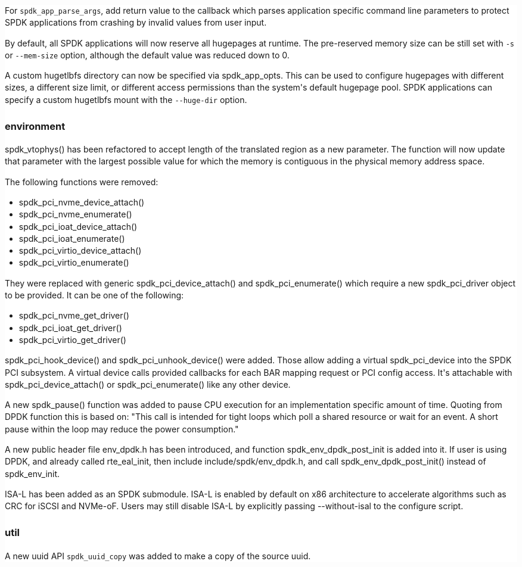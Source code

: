For `spdk_app_parse_args`, add return value to the callback which parses application
specific command line parameters to protect SPDK applications from crashing by invalid
values from user input.

By default, all SPDK applications will now reserve all hugepages at runtime. The pre-reserved
memory size can be still set with `-s` or `--mem-size` option, although the default value
was reduced down to 0.

A custom hugetlbfs directory can now be specified via spdk_app_opts.
This can be used to configure hugepages with different sizes, a different size limit,
or different access permissions than the system's default hugepage pool.
SPDK applications can specify a custom hugetlbfs mount with the `--huge-dir` option.

### environment

spdk_vtophys() has been refactored to accept length of the translated region as a new
parameter. The function will now update that parameter with the largest possible value
for which the memory is contiguous in the physical memory address space.

The following functions were removed:

- spdk_pci_nvme_device_attach()
- spdk_pci_nvme_enumerate()
- spdk_pci_ioat_device_attach()
- spdk_pci_ioat_enumerate()
- spdk_pci_virtio_device_attach()
- spdk_pci_virtio_enumerate()

They were replaced with generic spdk_pci_device_attach() and spdk_pci_enumerate() which
require a new spdk_pci_driver object to be provided. It can be one of the following:

- spdk_pci_nvme_get_driver()
- spdk_pci_ioat_get_driver()
- spdk_pci_virtio_get_driver()

spdk_pci_hook_device() and spdk_pci_unhook_device() were added. Those allow adding a virtual
spdk_pci_device into the SPDK PCI subsystem. A virtual device calls provided callbacks for
each BAR mapping request or PCI config access. It's attachable with spdk_pci_device_attach()
or spdk_pci_enumerate() like any other device.

A new spdk_pause() function was added to pause CPU execution for an implementation specific
amount of time. Quoting from DPDK function this is based on: "This call is intended for
tight loops which poll a shared resource or wait for an event. A short pause within the loop
may reduce the power consumption."

A new public header file env_dpdk.h has been introduced, and function spdk_env_dpdk_post_init
is added into it. If user is using DPDK, and already called rte_eal_init, then include
include/spdk/env_dpdk.h, and call spdk_env_dpdk_post_init() instead of spdk_env_init.

ISA-L has been added as an SPDK submodule.  ISA-L is enabled by default on x86 architecture
to accelerate algorithms such as CRC for iSCSI and NVMe-oF.  Users may still disable ISA-L
by explicitly passing --without-isal to the configure script.

### util

A new uuid API `spdk_uuid_copy` was added to make a copy of the source uuid.

